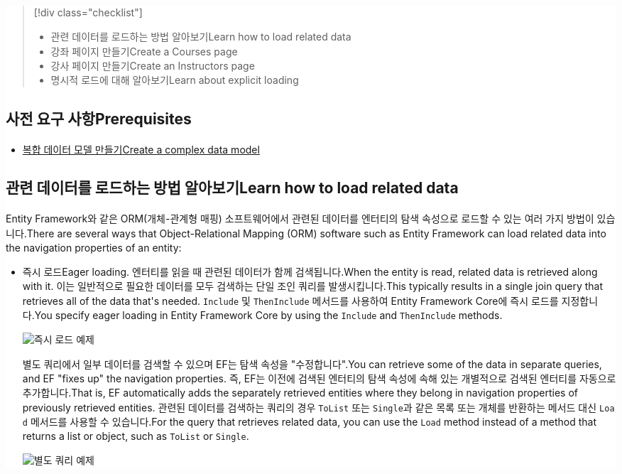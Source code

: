 > [!div class="checklist"]
> * <span data-ttu-id="2a8c1-110">관련 데이터를 로드하는 방법 알아보기</span><span class="sxs-lookup"><span data-stu-id="2a8c1-110">Learn how to load related data</span></span>
> * <span data-ttu-id="2a8c1-111">강좌 페이지 만들기</span><span class="sxs-lookup"><span data-stu-id="2a8c1-111">Create a Courses page</span></span>
> * <span data-ttu-id="2a8c1-112">강사 페이지 만들기</span><span class="sxs-lookup"><span data-stu-id="2a8c1-112">Create an Instructors page</span></span>
> * <span data-ttu-id="2a8c1-113">명시적 로드에 대해 알아보기</span><span class="sxs-lookup"><span data-stu-id="2a8c1-113">Learn about explicit loading</span></span>

## <a name="prerequisites"></a><span data-ttu-id="2a8c1-114">사전 요구 사항</span><span class="sxs-lookup"><span data-stu-id="2a8c1-114">Prerequisites</span></span>

* [<span data-ttu-id="2a8c1-115">복합 데이터 모델 만들기</span><span class="sxs-lookup"><span data-stu-id="2a8c1-115">Create a complex data model</span></span>](complex-data-model.md)

## <a name="learn-how-to-load-related-data"></a><span data-ttu-id="2a8c1-116">관련 데이터를 로드하는 방법 알아보기</span><span class="sxs-lookup"><span data-stu-id="2a8c1-116">Learn how to load related data</span></span>

<span data-ttu-id="2a8c1-117">Entity Framework와 같은 ORM(개체-관계형 매핑) 소프트웨어에서 관련된 데이터를 엔터티의 탐색 속성으로 로드할 수 있는 여러 가지 방법이 있습니다.</span><span class="sxs-lookup"><span data-stu-id="2a8c1-117">There are several ways that Object-Relational Mapping (ORM) software such as Entity Framework can load related data into the navigation properties of an entity:</span></span>

* <span data-ttu-id="2a8c1-118">즉시 로드</span><span class="sxs-lookup"><span data-stu-id="2a8c1-118">Eager loading.</span></span> <span data-ttu-id="2a8c1-119">엔터티를 읽을 때 관련된 데이터가 함께 검색됩니다.</span><span class="sxs-lookup"><span data-stu-id="2a8c1-119">When the entity is read, related data is retrieved along with it.</span></span> <span data-ttu-id="2a8c1-120">이는 일반적으로 필요한 데이터를 모두 검색하는 단일 조인 쿼리를 발생시킵니다.</span><span class="sxs-lookup"><span data-stu-id="2a8c1-120">This typically results in a single join query that retrieves all of the data that's needed.</span></span> <span data-ttu-id="2a8c1-121">`Include` 및 `ThenInclude` 메서드를 사용하여 Entity Framework Core에 즉시 로드를 지정합니다.</span><span class="sxs-lookup"><span data-stu-id="2a8c1-121">You specify eager loading in Entity Framework Core by using the `Include` and `ThenInclude` methods.</span></span>

  ![즉시 로드 예제](read-related-data/_static/eager-loading.png)

  <span data-ttu-id="2a8c1-123">별도 쿼리에서 일부 데이터를 검색할 수 있으며 EF는 탐색 속성을 "수정합니다".</span><span class="sxs-lookup"><span data-stu-id="2a8c1-123">You can retrieve some of the data in separate queries, and EF "fixes up" the navigation properties.</span></span>  <span data-ttu-id="2a8c1-124">즉, EF는 이전에 검색된 엔터티의 탐색 속성에 속해 있는 개별적으로 검색된 엔터티를 자동으로 추가합니다.</span><span class="sxs-lookup"><span data-stu-id="2a8c1-124">That is, EF automatically adds the separately retrieved entities where they belong in navigation properties of previously retrieved entities.</span></span> <span data-ttu-id="2a8c1-125">관련된 데이터를 검색하는 쿼리의 경우 `ToList` 또는 `Single`과 같은 목록 또는 개체를 반환하는 메서드 대신 `Load` 메서드를 사용할 수 있습니다.</span><span class="sxs-lookup"><span data-stu-id="2a8c1-125">For the query that retrieves related data, you can use the `Load` method instead of a method that returns a list or object, such as `ToList` or `Single`.</span></span>

  ![별도 쿼리 예제](read-related-data/_static/separate-queries.png)
